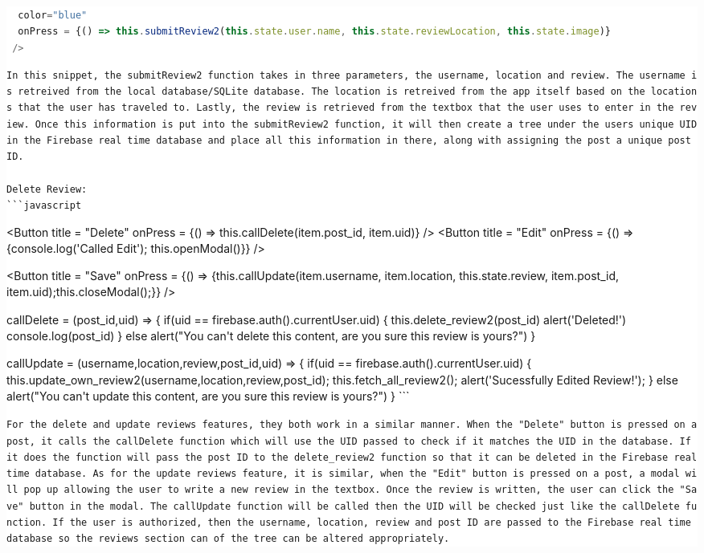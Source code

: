   ```javascript
   	color="blue"
   	onPress = {() => this.submitReview2(this.state.user.name, this.state.reviewLocation, this.state.image)}
   />
   ``` 
   
    In this snippet, the submitReview2 function takes in three parameters, the username, location and review. The username is retreived from the local database/SQLite database. The location is retreived from the app itself based on the locations that the user has traveled to. Lastly, the review is retrieved from the textbox that the user uses to enter in the review. Once this information is put into the submitReview2 function, it will then create a tree under the users unique UID in the Firebase real time database and place all this information in there, along with assigning the post a unique post ID. 
    
    Delete Review: 
    ```javascript 
   <Button
   	title = "Delete"
   	onPress = {() => this.callDelete(item.post_id, item.uid)}
   />
   <Button
   	title = "Edit"
   	onPress = {() => {console.log('Called Edit'); this.openModal()}}
   />
   
   <Button
   	title = "Save"
   	onPress = {() => {this.callUpdate(item.username, item.location, this.state.review, item.post_id, item.uid);this.closeModal();}}
   />
 
  callDelete = (post_id,uid) => {
    if(uid == firebase.auth().currentUser.uid) {
      this.delete_review2(post_id)
      alert('Deleted!')
      console.log(post_id)
    }
    else
      alert("You can't delete this content, are you sure this review is yours?")
  }

  callUpdate = (username,location,review,post_id,uid) => {
    if(uid == firebase.auth().currentUser.uid) {
      this.update_own_review2(username,location,review,post_id);
      this.fetch_all_review2();
      alert('Sucessfully Edited Review!');
    }
    else
      alert("You can't update this content, are you sure this review is yours?")
  }
    ``` 
    
    For the delete and update reviews features, they both work in a similar manner. When the "Delete" button is pressed on a post, it calls the callDelete function which will use the UID passed to check if it matches the UID in the database. If it does the function will pass the post ID to the delete_review2 function so that it can be deleted in the Firebase real time database. As for the update reviews feature, it is similar, when the "Edit" button is pressed on a post, a modal will pop up allowing the user to write a new review in the textbox. Once the review is written, the user can click the "Save" button in the modal. The callUpdate function will be called then the UID will be checked just like the callDelete function. If the user is authorized, then the username, location, review and post ID are passed to the Firebase real time database so the reviews section can of the tree can be altered appropriately.  
